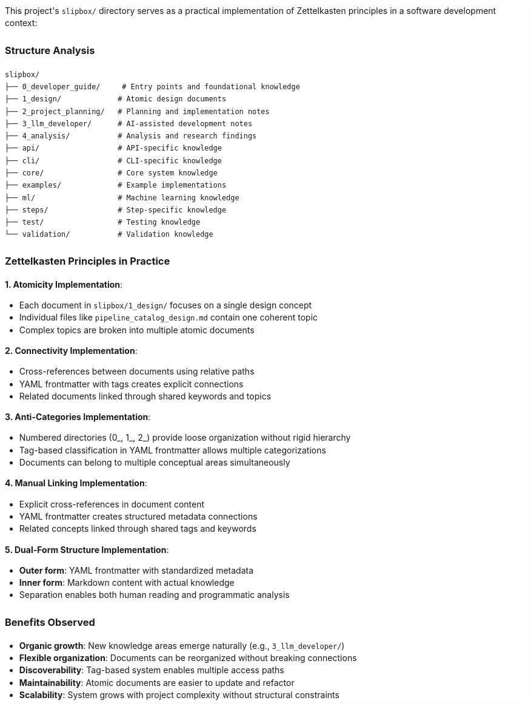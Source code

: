 This project's `slipbox/` directory serves as a practical implementation of Zettelkasten principles in a software development context:

### Structure Analysis
```
slipbox/
├── 0_developer_guide/     # Entry points and foundational knowledge
├── 1_design/             # Atomic design documents
├── 2_project_planning/   # Planning and implementation notes
├── 3_llm_developer/      # AI-assisted development notes
├── 4_analysis/           # Analysis and research findings
├── api/                  # API-specific knowledge
├── cli/                  # CLI-specific knowledge
├── core/                 # Core system knowledge
├── examples/             # Example implementations
├── ml/                   # Machine learning knowledge
├── steps/                # Step-specific knowledge
├── test/                 # Testing knowledge
└── validation/           # Validation knowledge
```

### Zettelkasten Principles in Practice

**1. Atomicity Implementation**:
- Each document in `slipbox/1_design/` focuses on a single design concept
- Individual files like `pipeline_catalog_design.md` contain one coherent topic
- Complex topics are broken into multiple atomic documents

**2. Connectivity Implementation**:
- Cross-references between documents using relative paths
- YAML frontmatter with tags creates explicit connections
- Related documents linked through shared keywords and topics

**3. Anti-Categories Implementation**:
- Numbered directories (0_, 1_, 2_) provide loose organization without rigid hierarchy
- Tag-based classification in YAML frontmatter allows multiple categorizations
- Documents can belong to multiple conceptual areas simultaneously

**4. Manual Linking Implementation**:
- Explicit cross-references in document content
- YAML frontmatter creates structured metadata connections
- Related concepts linked through shared tags and keywords

**5. Dual-Form Structure Implementation**:
- **Outer form**: YAML frontmatter with standardized metadata
- **Inner form**: Markdown content with actual knowledge
- Separation enables both human reading and programmatic analysis

### Benefits Observed
- **Organic growth**: New knowledge areas emerge naturally (e.g., `3_llm_developer/`)
- **Flexible organization**: Documents can be reorganized without breaking connections
- **Discoverability**: Tag-based system enables multiple access paths
- **Maintainability**: Atomic documents are easier to update and refactor
- **Scalability**: System grows with project complexity without structural constraints
